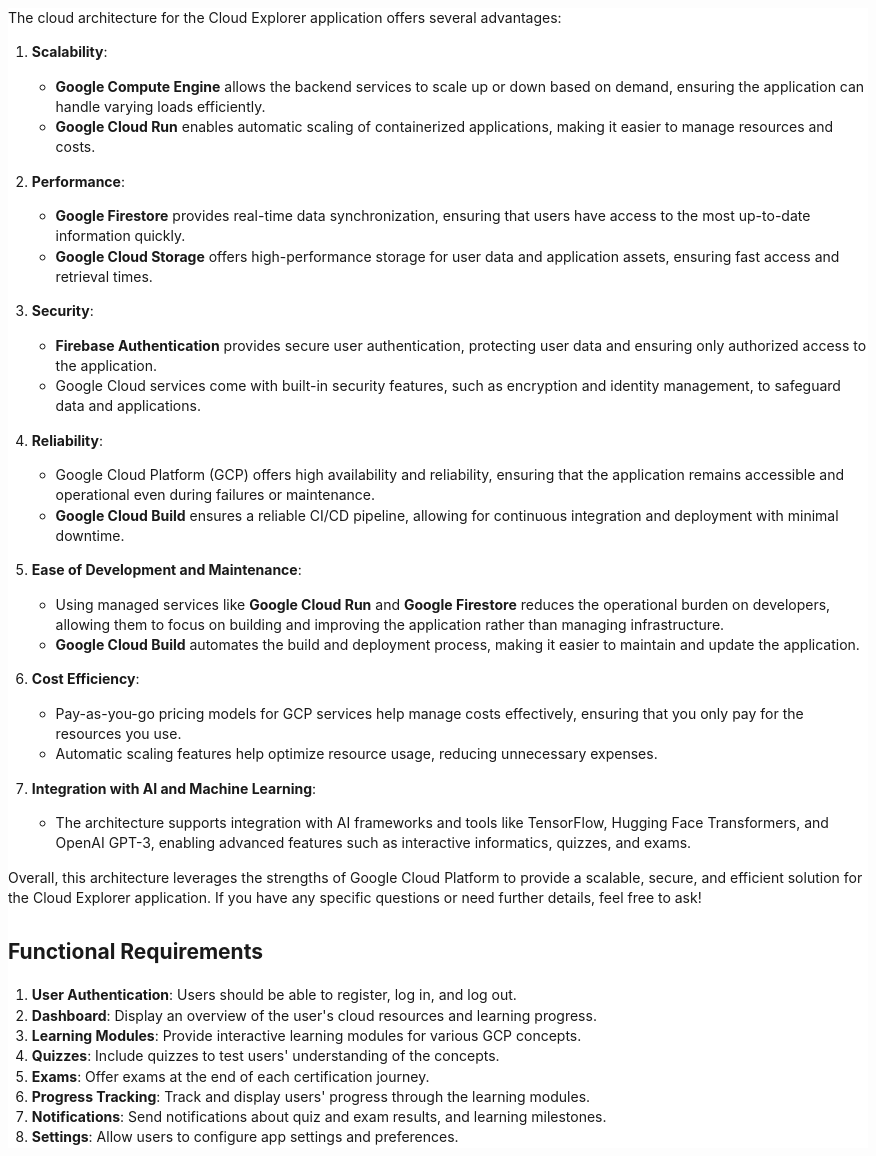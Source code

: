 The cloud architecture for the Cloud Explorer application offers several advantages:

1. **Scalability**:
   - **Google Compute Engine** allows the backend services to scale up or down based on demand, ensuring the application can handle varying loads efficiently.
   - **Google Cloud Run** enables automatic scaling of containerized applications, making it easier to manage resources and costs.

2. **Performance**:
   - **Google Firestore** provides real-time data synchronization, ensuring that users have access to the most up-to-date information quickly.
   - **Google Cloud Storage** offers high-performance storage for user data and application assets, ensuring fast access and retrieval times.

3. **Security**:
   - **Firebase Authentication** provides secure user authentication, protecting user data and ensuring only authorized access to the application.
   - Google Cloud services come with built-in security features, such as encryption and identity management, to safeguard data and applications.

4. **Reliability**:
   - Google Cloud Platform (GCP) offers high availability and reliability, ensuring that the application remains accessible and operational even during failures or maintenance.
   - **Google Cloud Build** ensures a reliable CI/CD pipeline, allowing for continuous integration and deployment with minimal downtime.

5. **Ease of Development and Maintenance**:
   - Using managed services like **Google Cloud Run** and **Google Firestore** reduces the operational burden on developers, allowing them to focus on building and improving the application rather than managing infrastructure.
   - **Google Cloud Build** automates the build and deployment process, making it easier to maintain and update the application.

6. **Cost Efficiency**:
   - Pay-as-you-go pricing models for GCP services help manage costs effectively, ensuring that you only pay for the resources you use.
   - Automatic scaling features help optimize resource usage, reducing unnecessary expenses.

7. **Integration with AI and Machine Learning**:
   - The architecture supports integration with AI frameworks and tools like TensorFlow, Hugging Face Transformers, and OpenAI GPT-3, enabling advanced features such as interactive informatics, quizzes, and exams.

Overall, this architecture leverages the strengths of Google Cloud Platform to provide a scalable, secure, and efficient solution for the Cloud Explorer application. If you have any specific questions or need further details, feel free to ask!

## Functional Requirements

1. **User Authentication**: Users should be able to register, log in, and log out.
2. **Dashboard**: Display an overview of the user's cloud resources and learning progress.
3. **Learning Modules**: Provide interactive learning modules for various GCP concepts.
4. **Quizzes**: Include quizzes to test users' understanding of the concepts.
5. **Exams**: Offer exams at the end of each certification journey.
6. **Progress Tracking**: Track and display users' progress through the learning modules.
7. **Notifications**: Send notifications about quiz and exam results, and learning milestones.
8. **Settings**: Allow users to configure app settings and preferences.
